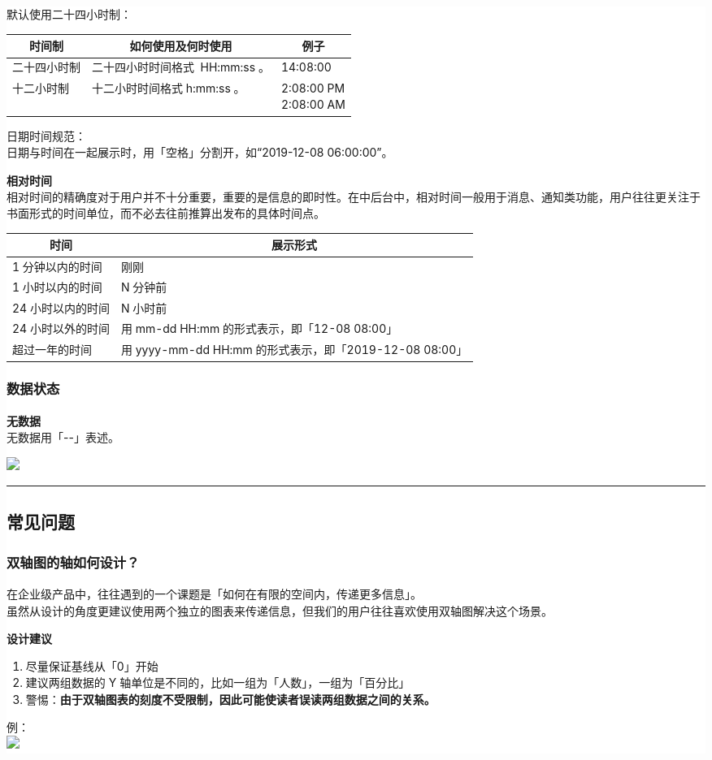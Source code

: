 默认使用二十四小时制：

| 时间制       | 如何使用及何时使用              | 例子                       |
| ------------ | ------------------------------- | -------------------------- |
| 二十四小时制 | 二十四小时时间格式  HH:mm:ss 。 | 14:08:00                   |
| 十二小时制   | 十二小时时间格式 h:mm:ss 。     | 2:08:00 PM<br />2:08:00 AM |

日期时间规范：<br />日期与时间在一起展示时，用「空格」分割开，如“2019-12-08 06:00:00”。

**相对时间**<br />相对时间的精确度对于用户并不十分重要，重要的是信息的即时性。在中后台中，相对时间一般用于消息、通知类功能，用户往往更关注于书面形式的时间单位，而不必去往前推算出发布的具体时间点。

| 时间              | 展示形式                                               |
| ----------------- | ------------------------------------------------------ |
| 1 分钟以内的时间  | 刚刚                                                   |
| 1 小时以内的时间  | N 分钟前                                               |
| 24 小时以内的时间 | N 小时前                                               |
| 24 小时以外的时间 | 用 mm-dd HH:mm 的形式表示，即「12-08 08:00」           |
| 超过一年的时间    | 用 yyyy-mm-dd HH:mm 的形式表示，即「2019-12-08 08:00」 |

### 数据状态

**无数据**<br />无数据用「--」表述。

<img src='https://gw.alipayobjects.com/mdn/rms_f8c6a0/afts/img/A*XdDkQ4nIJ5IAAAAAAAAAAABkARQnAQ' width=750/>

---

## 常见问题

### 双轴图的轴如何设计？

在企业级产品中，往往遇到的一个课题是「如何在有限的空间内，传递更多信息」。<br />虽然从设计的角度更建议使用两个独立的图表来传递信息，但我们的用户往往喜欢使用双轴图解决这个场景。

**设计建议**

1. 尽量保证基线从「0」开始
1. 建议两组数据的 Y 轴单位是不同的，比如一组为「人数」，一组为「百分比」
1. 警惕：**由于双轴图表的刻度不受限制，因此可能使读者误读两组数据之间的关系。**

例：<br /><img src='https://gw.alipayobjects.com/mdn/rms_f8c6a0/afts/img/A*s0xhQZmQMH8AAAAAAAAAAABkARQnAQ' width=750/>

